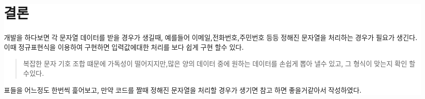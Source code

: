# 결론
개발을 하다보면 각 문자열 데이터를 받을 경우가 생길때, 예를들어 이메일,전화번호,주민번호 등등 정해진 문자열을 처리하는 경우가 필요가 생긴다. 이때 정규표현식을 이용하여 구현하면 입력값에대한 처리를 보다 쉽게 구현 할수 있다.
> 복잡한 문자 기호 조합 떄문에 가독성이 떨어지지만,많은 양의 데이터 중에 원하는 데이터를 손쉽게 뽑아 낼수 있고, 그 형식이 맞는지 확인 할 수있다.

표들을 어느정도 한번씩 흝어보고, 만약 코드를 짤때 정해진 문자열을 처리할 경우가 생기면 참고 하면 좋을거같아서 작성하였다. 

